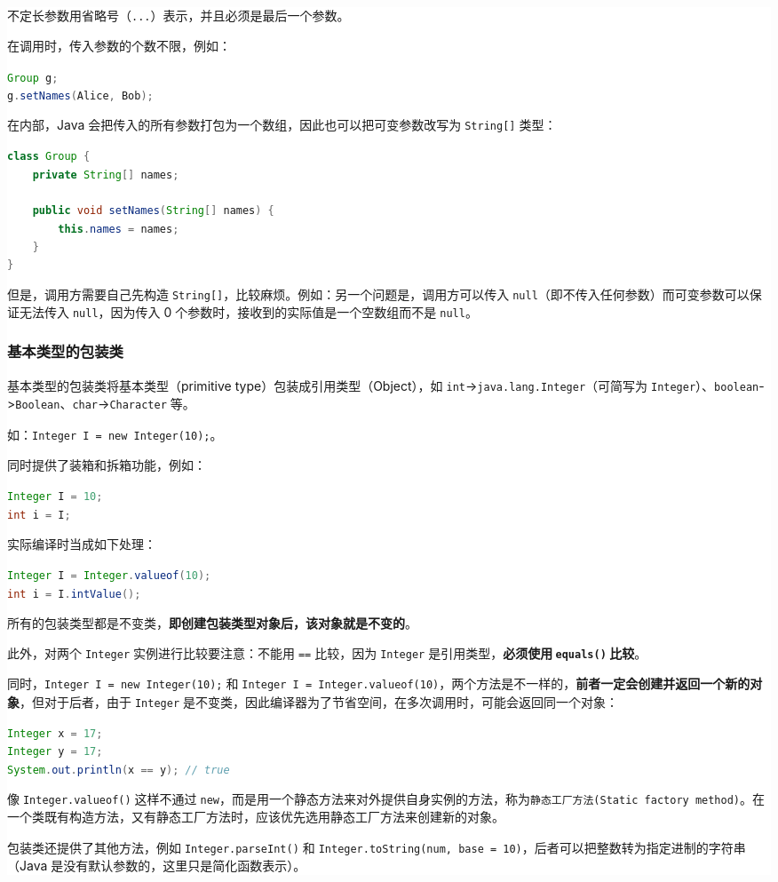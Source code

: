 不定长参数用省略号（`...`）表示，并且必须是最后一个参数。

在调用时，传入参数的个数不限，例如：

```java
Group g;
g.setNames(Alice, Bob);
```

在内部，Java 会把传入的所有参数打包为一个数组，因此也可以把可变参数改写为 `String[]` 类型：

```java
class Group {
    private String[] names;

    public void setNames(String[] names) {
        this.names = names;
    }
}
```

但是，调用方需要自己先构造 `String[]`，比较麻烦。例如：另一个问题是，调用方可以传入 `null`（即不传入任何参数）而可变参数可以保证无法传入 `null`，因为传入 0 个参数时，接收到的实际值是一个空数组而不是 `null`。

### 基本类型的包装类

基本类型的包装类将基本类型（primitive type）包装成引用类型（Object），如 `int`->`java.lang.Integer`（可简写为 `Integer`）、`boolean`->`Boolean`、`char`->`Character` 等。

如：`Integer I = new Integer(10);`。

同时提供了装箱和拆箱功能，例如：

```java
Integer I = 10;
int i = I;
```

实际编译时当成如下处理：

```java
Integer I = Integer.valueof(10);
int i = I.intValue();
```

所有的包装类型都是不变类，**即创建包装类型对象后，该对象就是不变的**。

此外，对两个 `Integer` 实例进行比较要注意：不能用 `==` 比较，因为 `Integer` 是引用类型，**必须使用 `equals()` 比较**。

同时，`Integer I = new Integer(10);` 和 `Integer I = Integer.valueof(10)`，两个方法是不一样的，**前者一定会创建并返回一个新的对象**，但对于后者，由于 `Integer` 是不变类，因此编译器为了节省空间，在多次调用时，可能会返回同一个对象：

```java
Integer x = 17;
Integer y = 17;
System.out.println(x == y); // true
```

像 `Integer.valueof()` 这样不通过 `new`，而是用一个静态方法来对外提供自身实例的方法，称为`静态工厂方法(Static factory method)`。在一个类既有构造方法，又有静态工厂方法时，应该优先选用静态工厂方法来创建新的对象。

包装类还提供了其他方法，例如 `Integer.parseInt()` 和 `Integer.toString(num, base = 10)`，后者可以把整数转为指定进制的字符串（Java 是没有默认参数的，这里只是简化函数表示）。

